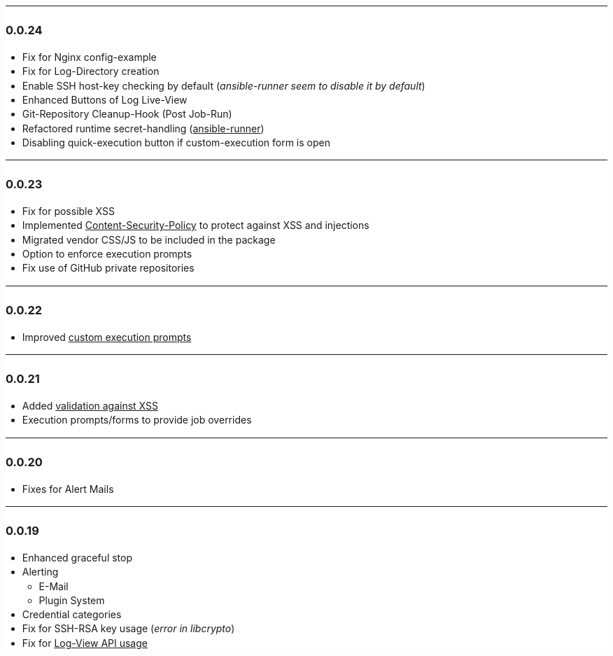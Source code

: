----

### 0.0.24

* Fix for Nginx config-example
* Fix for Log-Directory creation
* Enable SSH host-key checking by default (*ansible-runner seem to disable it by default*) 
* Enhanced Buttons of Log Live-View
* Git-Repository Cleanup-Hook (Post Job-Run)
* Refactored runtime secret-handling ([ansible-runner](https://ansible.readthedocs.io/projects/runner/en/latest/intro))
* Disabling quick-execution button if custom-execution form is open

----

### 0.0.23

* Fix for possible XSS
* Implemented [Content-Security-Policy](https://developer.mozilla.org/en-US/docs/Web/HTTP/CSP) to protect against XSS and injections
* Migrated vendor CSS/JS to be included in the package
* Option to enforce execution prompts
* Fix use of GitHub private repositories

----

### 0.0.22

* Improved [custom execution prompts](https://webui.ansibleguy.net/usage/jobs.html#execute)

----

### 0.0.21

* Added [validation against XSS](https://github.com/ansibleguy/webui/issues/44)
* Execution prompts/forms to provide job overrides

----

### 0.0.20

* Fixes for Alert Mails

----

### 0.0.19

* Enhanced graceful stop
* Alerting
  * E-Mail
  * Plugin System
* Credential categories
* Fix for SSH-RSA key usage (*error in libcrypto*)
* Fix for [Log-View API usage](https://github.com/ansibleguy/webui/issues/36)
